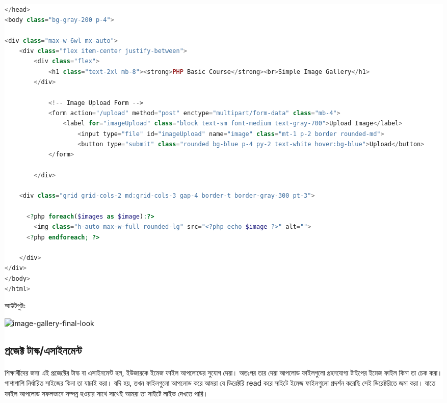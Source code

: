```php
</head>
<body class="bg-gray-200 p-4">

<div class="max-w-6wl mx-auto">
    <div class="flex item-center justify-between">
        <div class="flex">
            <h1 class="text-2xl mb-8"><strong>PHP Basic Course</strong><br>Simple Image Gallery</h1>
        </div>

            <!-- Image Upload Form -->
            <form action="/upload" method="post" enctype="multipart/form-data" class="mb-4">
                <label for="imageUpload" class="block text-sm font-medium text-gray-700">Upload Image</label>
                    <input type="file" id="imageUpload" name="image" class="mt-1 p-2 border rounded-md">
                    <button type="submit" class="rounded bg-blue p-4 py-2 text-white hover:bg-blue">Upload</button>
            </form>

        </div>

    <div class="grid grid-cols-2 md:grid-cols-3 gap-4 border-t border-gray-300 pt-3">

      <?php foreach($images as $image):?>
        <img class="h-auto max-w-full rounded-lg" src="<?php echo $image ?>" alt="">
      <?php endforeach; ?>

    </div>
</div>
</body>
</html>
```

আউটপুটঃ

![image-gallery-final-look](/public/image-gallery-final-look.png "Image Gallery Final Look")

## প্রজেক্ট টাস্ক/এসাইনমেন্ট

শিক্ষার্থীদের জন্য এই প্রজেক্টের টাস্ক বা এসাইনমেন্ট হল, ইউজারকে ইমেজ ফাইল আপলোডের সুযোগ দেয়া। অতঃপর তার দেয়া আপলোড ফাইলগুলো গ্রহনযোগ্য টাইপের ইমেজ ফাইল কিনা তা চেক করা। পাশাপাশি নির্ধারিত সাইজের কিনা তা যাচাই করা। যদি হয়, তখন ফাইলগুলো আপলোড করে আমরা যে ডিরেক্টরি read করে সাইটে ইমেজ ফাইলগুলো প্রদর্শন করেছি সেই ডিরেক্টরিতে জমা করা। যাতে ফাইল আপলোড সফলভাবে সম্পন্ন হওয়ার সাথে সাথেই আমরা তা সাইটে লাইভ দেখতে পারি।
